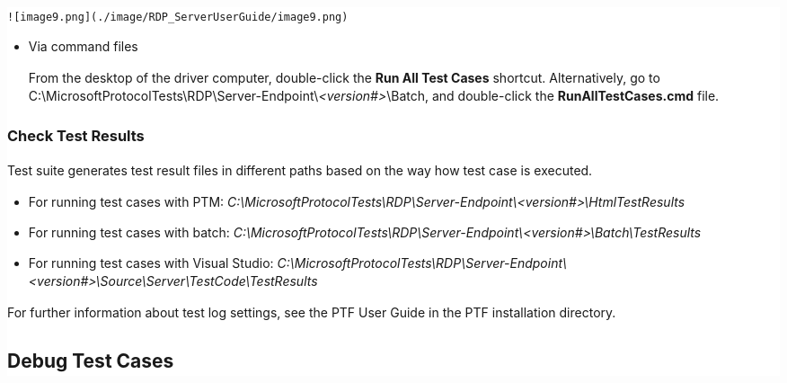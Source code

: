     ![image9.png](./image/RDP_ServerUserGuide/image9.png)

* Via command files

    From the desktop of the driver computer, double-click the **Run All Test Cases** shortcut.
    Alternatively, go to C:\MicrosoftProtocolTests\RDP\Server-Endpoint\\_&#60;version&#35;&#62;_\Batch, and double-click the **RunAllTestCases.cmd** file. 

### <a name="_Toc396908246"/>Check Test Results
Test suite generates test result files in different paths based on the way how test case is executed.

* For running test cases with PTM: _C:\MicrosoftProtocolTests\RDP\Server-Endpoint\\&#60;version&#35;&#62;\HtmlTestResults_

* For running test cases with batch: _C:\MicrosoftProtocolTests\RDP\Server-Endpoint\\&#60;version&#35;&#62;\Batch\TestResults_

* For running test cases with Visual Studio: _C:\MicrosoftProtocolTests\RDP\Server-Endpoint\\&#60;version&#35;&#62;\Source\Server\TestCode\TestResults_

For further information about test log settings, see the PTF User Guide in the PTF installation directory.


## <a name="_Toc396908247"/>Debug Test Cases
